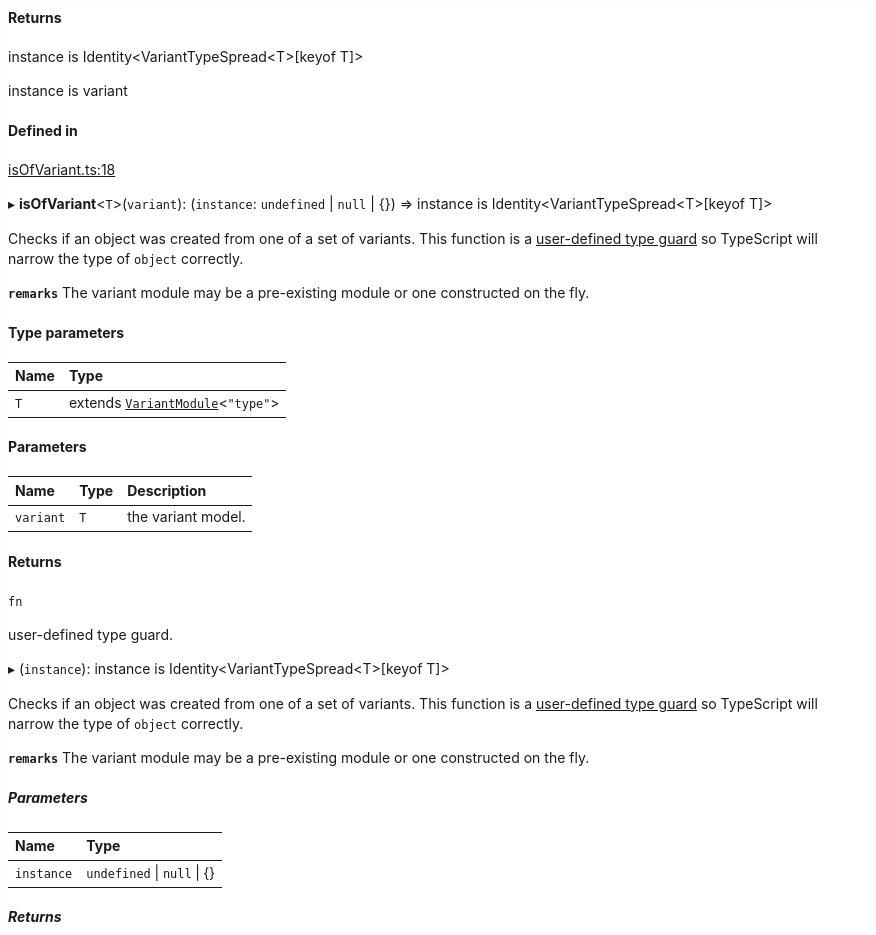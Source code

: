 #### Returns

instance is Identity<VariantTypeSpread<T\>[keyof T]\>

instance is variant

#### Defined in

[isOfVariant.ts:18](https://github.com/paarthenon/variant/blob/f37b5ee/src/isOfVariant.ts#L18)

▸ **isOfVariant**<`T`\>(`variant`): (`instance`: `undefined` \| ``null`` \| {}) => instance is Identity<VariantTypeSpread<T\>[keyof T]\>

Checks if an object was created from one of a set of variants. This function is a
[user-defined type guard](https://www.typescriptlang.org/docs/handbook/advanced-types.html#user-defined-type-guards)
so TypeScript will narrow the type of `object` correctly.

**`remarks`**
The variant module may be a pre-existing module or one constructed on the fly.

#### Type parameters

| Name | Type |
| :------ | :------ |
| `T` | extends [`VariantModule`](modules#variantmodule)<``"type"``\> |

#### Parameters

| Name | Type | Description |
| :------ | :------ | :------ |
| `variant` | `T` | the variant model. |

#### Returns

`fn`

user-defined type guard.

▸ (`instance`): instance is Identity<VariantTypeSpread<T\>[keyof T]\>

Checks if an object was created from one of a set of variants. This function is a
[user-defined type guard](https://www.typescriptlang.org/docs/handbook/advanced-types.html#user-defined-type-guards)
so TypeScript will narrow the type of `object` correctly.

**`remarks`**
The variant module may be a pre-existing module or one constructed on the fly.

##### Parameters

| Name | Type |
| :------ | :------ |
| `instance` | `undefined` \| ``null`` \| {} |

##### Returns
